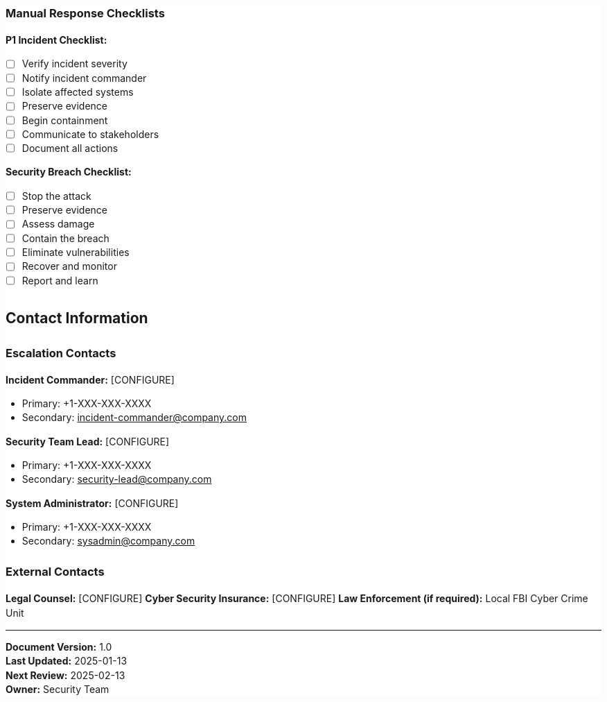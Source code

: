 ### Manual Response Checklists

**P1 Incident Checklist:**
- [ ] Verify incident severity
- [ ] Notify incident commander
- [ ] Isolate affected systems
- [ ] Preserve evidence
- [ ] Begin containment
- [ ] Communicate to stakeholders
- [ ] Document all actions

**Security Breach Checklist:**
- [ ] Stop the attack
- [ ] Preserve evidence
- [ ] Assess damage
- [ ] Contain the breach
- [ ] Eliminate vulnerabilities
- [ ] Recover and monitor
- [ ] Report and learn

## Contact Information

### Escalation Contacts

**Incident Commander:** [CONFIGURE]
- Primary: +1-XXX-XXX-XXXX
- Secondary: incident-commander@company.com

**Security Team Lead:** [CONFIGURE]
- Primary: +1-XXX-XXX-XXXX
- Secondary: security-lead@company.com

**System Administrator:** [CONFIGURE]
- Primary: +1-XXX-XXX-XXXX
- Secondary: sysadmin@company.com

### External Contacts

**Legal Counsel:** [CONFIGURE]
**Cyber Security Insurance:** [CONFIGURE]
**Law Enforcement (if required):** Local FBI Cyber Crime Unit

---

**Document Version:** 1.0  
**Last Updated:** 2025-01-13  
**Next Review:** 2025-02-13  
**Owner:** Security Team